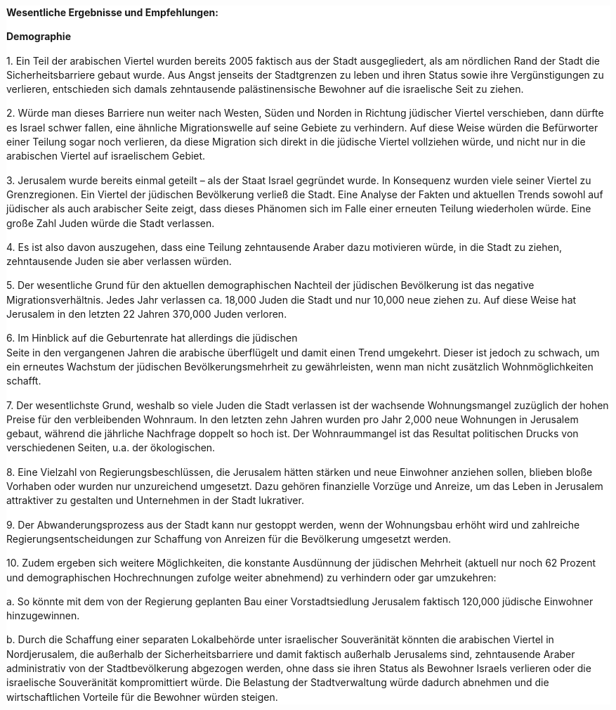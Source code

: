 **Wesentliche Ergebnisse und Empfehlungen:**

**Demographie**

1\. Ein Teil der arabischen Viertel wurden bereits 2005 faktisch aus der Stadt ausgegliedert, als am nördlichen Rand der Stadt die Sicherheitsbarriere gebaut wurde. Aus Angst jenseits der Stadtgrenzen zu leben und ihren Status sowie ihre Vergünstigungen zu verlieren, entschieden sich damals zehntausende palästinensische Bewohner auf die israelische Seit zu ziehen.

2\. Würde man dieses Barriere nun weiter nach Westen, Süden und Norden in Richtung jüdischer Viertel verschieben, dann dürfte es Israel schwer fallen, eine ähnliche Migrationswelle auf seine Gebiete zu verhindern. Auf diese Weise würden die Befürworter einer Teilung sogar noch verlieren, da diese Migration sich direkt in die jüdische Viertel vollziehen würde, und nicht nur in die arabischen Viertel auf israelischem Gebiet.

3\. Jerusalem wurde bereits einmal geteilt – als der Staat Israel gegründet wurde. In Konsequenz wurden viele seiner Viertel zu Grenzregionen. Ein Viertel der jüdischen Bevölkerung verließ die Stadt. Eine Analyse der Fakten und aktuellen Trends sowohl auf jüdischer als auch arabischer Seite zeigt, dass dieses Phänomen sich im Falle einer erneuten Teilung wiederholen würde. Eine große Zahl Juden würde die Stadt verlassen.

4\. Es ist also davon auszugehen, dass eine Teilung zehntausende Araber dazu motivieren würde, in die Stadt zu ziehen, zehntausende Juden sie aber verlassen würden.

5\. Der wesentliche Grund für den aktuellen demographischen Nachteil der jüdischen Bevölkerung ist das negative Migrationsverhältnis. Jedes Jahr verlassen ca. 18,000 Juden die Stadt und nur 10,000 neue ziehen zu. Auf diese Weise hat Jerusalem in den letzten 22 Jahren 370,000 Juden verloren.

6\. Im Hinblick auf die Geburtenrate hat allerdings die jüdischen  
Seite in den vergangenen Jahren die arabische überflügelt und damit einen Trend umgekehrt. Dieser ist jedoch zu schwach, um ein erneutes Wachstum der jüdischen Bevölkerungsmehrheit zu gewährleisten, wenn man nicht zusätzlich Wohnmöglichkeiten schafft.

7\. Der wesentlichste Grund, weshalb so viele Juden die Stadt verlassen ist der wachsende Wohnungsmangel zuzüglich der hohen Preise für den verbleibenden Wohnraum. In den letzten zehn Jahren wurden pro Jahr 2,000 neue Wohnungen in Jerusalem gebaut, während die jährliche Nachfrage doppelt so hoch ist. Der Wohnraummangel ist das Resultat politischen Drucks von verschiedenen Seiten, u.a. der ökologischen.

8\. Eine Vielzahl von Regierungsbeschlüssen, die Jerusalem hätten stärken und neue Einwohner anziehen sollen, blieben bloße Vorhaben oder wurden nur unzureichend umgesetzt. Dazu gehören finanzielle Vorzüge und Anreize, um das Leben in Jerusalem attraktiver zu gestalten und Unternehmen in der Stadt lukrativer.

9\. Der Abwanderungsprozess aus der Stadt kann nur gestoppt werden, wenn der Wohnungsbau erhöht wird und zahlreiche Regierungsentscheidungen zur Schaffung von Anreizen für die Bevölkerung umgesetzt werden.

10\. Zudem ergeben sich weitere Möglichkeiten, die konstante Ausdünnung der jüdischen Mehrheit (aktuell nur noch 62 Prozent und demographischen Hochrechnungen zufolge weiter abnehmend) zu verhindern oder gar umzukehren:

a. So könnte mit dem von der Regierung geplanten Bau einer Vorstadtsiedlung Jerusalem faktisch 120,000 jüdische Einwohner hinzugewinnen.

b. Durch die Schaffung einer separaten Lokalbehörde unter israelischer Souveränität könnten die arabischen Viertel in Nordjerusalem, die außerhalb der Sicherheitsbarriere und damit faktisch außerhalb Jerusalems sind, zehntausende Araber administrativ von der Stadtbevölkerung abgezogen werden, ohne dass sie ihren Status als Bewohner Israels verlieren oder die israelische Souveränität kompromittiert würde. Die Belastung der Stadtverwaltung würde dadurch abnehmen und die wirtschaftlichen Vorteile für die Bewohner würden steigen.
